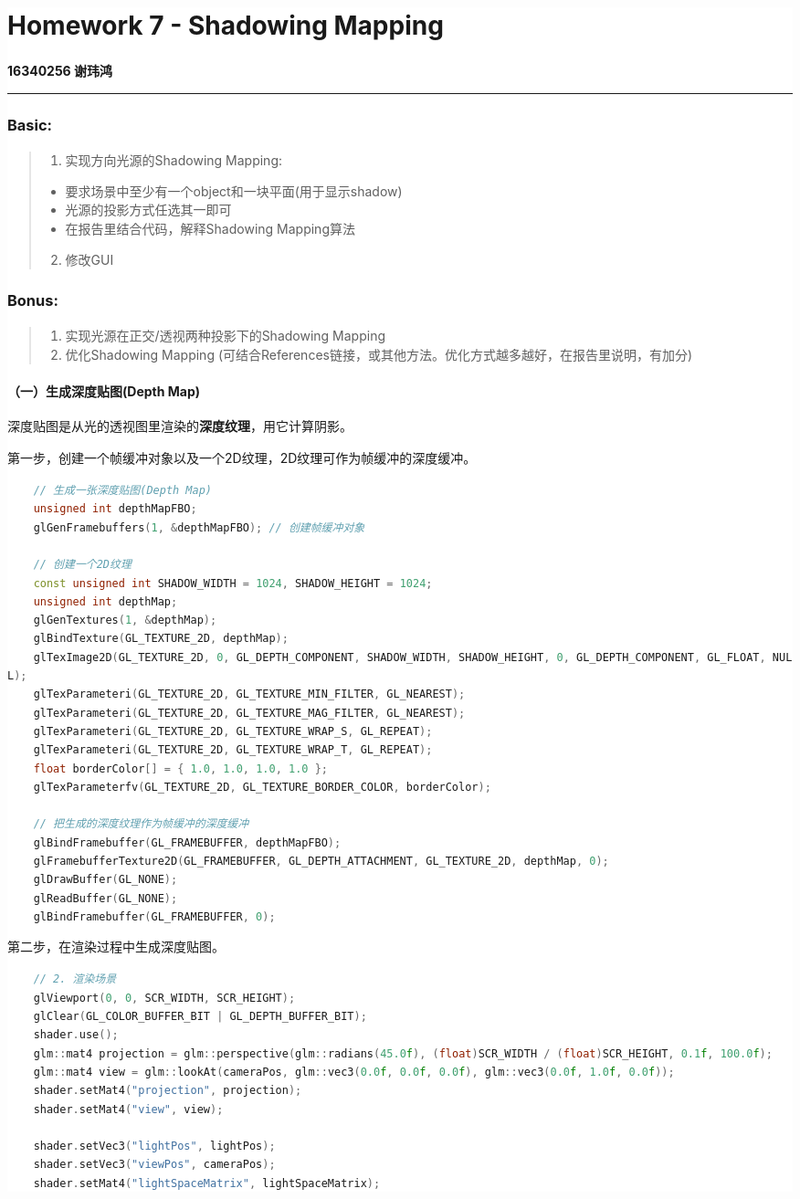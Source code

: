 # Homework 7 - Shadowing Mapping

**16340256 谢玮鸿**  

---

### Basic: 
> 1. 实现方向光源的Shadowing Mapping:  
> - 要求场景中至少有一个object和一块平面(用于显示shadow)
> - 光源的投影方式任选其一即可  
> - 在报告里结合代码，解释Shadowing Mapping算法  
> 2. 修改GUI

### Bonus:
> 1. 实现光源在正交/透视两种投影下的Shadowing Mapping  
> 2. 优化Shadowing Mapping (可结合References链接，或其他方法。优化方式越多越好，在报告里说明，有加分)

#### **（一）生成深度贴图(Depth Map)**  
深度贴图是从光的透视图里渲染的**深度纹理**，用它计算阴影。

第一步，创建一个帧缓冲对象以及一个2D纹理，2D纹理可作为帧缓冲的深度缓冲。
``` c++
	// 生成一张深度贴图(Depth Map)
	unsigned int depthMapFBO;
	glGenFramebuffers(1, &depthMapFBO);	// 创建帧缓冲对象

	// 创建一个2D纹理
	const unsigned int SHADOW_WIDTH = 1024, SHADOW_HEIGHT = 1024;
	unsigned int depthMap;
	glGenTextures(1, &depthMap);
	glBindTexture(GL_TEXTURE_2D, depthMap);
	glTexImage2D(GL_TEXTURE_2D, 0, GL_DEPTH_COMPONENT, SHADOW_WIDTH, SHADOW_HEIGHT, 0, GL_DEPTH_COMPONENT, GL_FLOAT, NULL);
	glTexParameteri(GL_TEXTURE_2D, GL_TEXTURE_MIN_FILTER, GL_NEAREST);
	glTexParameteri(GL_TEXTURE_2D, GL_TEXTURE_MAG_FILTER, GL_NEAREST);
	glTexParameteri(GL_TEXTURE_2D, GL_TEXTURE_WRAP_S, GL_REPEAT);
	glTexParameteri(GL_TEXTURE_2D, GL_TEXTURE_WRAP_T, GL_REPEAT);
	float borderColor[] = { 1.0, 1.0, 1.0, 1.0 };
	glTexParameterfv(GL_TEXTURE_2D, GL_TEXTURE_BORDER_COLOR, borderColor);
	
	// 把生成的深度纹理作为帧缓冲的深度缓冲
	glBindFramebuffer(GL_FRAMEBUFFER, depthMapFBO);
	glFramebufferTexture2D(GL_FRAMEBUFFER, GL_DEPTH_ATTACHMENT, GL_TEXTURE_2D, depthMap, 0);
	glDrawBuffer(GL_NONE);
	glReadBuffer(GL_NONE);
	glBindFramebuffer(GL_FRAMEBUFFER, 0);
```

第二步，在渲染过程中生成深度贴图。
``` c++
	// 2. 渲染场景
	glViewport(0, 0, SCR_WIDTH, SCR_HEIGHT);
	glClear(GL_COLOR_BUFFER_BIT | GL_DEPTH_BUFFER_BIT);
	shader.use();
	glm::mat4 projection = glm::perspective(glm::radians(45.0f), (float)SCR_WIDTH / (float)SCR_HEIGHT, 0.1f, 100.0f);
	glm::mat4 view = glm::lookAt(cameraPos, glm::vec3(0.0f, 0.0f, 0.0f), glm::vec3(0.0f, 1.0f, 0.0f));
	shader.setMat4("projection", projection);
	shader.setMat4("view", view);

	shader.setVec3("lightPos", lightPos);
	shader.setVec3("viewPos", cameraPos);
	shader.setMat4("lightSpaceMatrix", lightSpaceMatrix);
```
